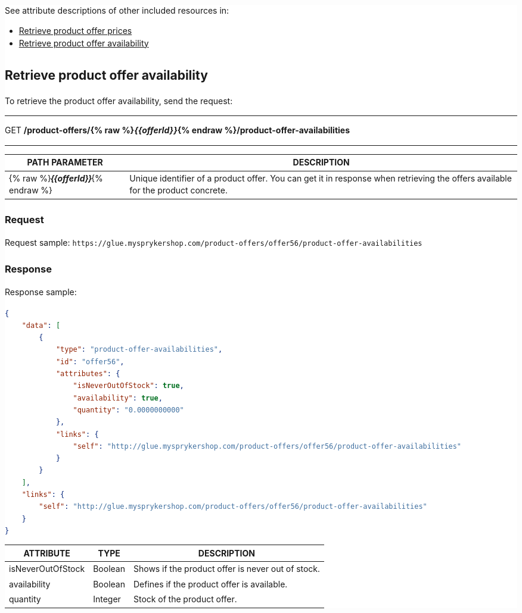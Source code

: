 See attribute descriptions of other included resources in:
* [Retrieve product offer prices](#prices)
* [Retrieve product offer availability](#product-offer-availabilities)


## Retrieve product offer availability

To retrieve the product offer availability, send the request:

------

GET **/product-offers/{% raw %}*{{offerId}}*{% endraw %}/product-offer-availabilities**

------

| PATH PARAMETER | DESCRIPTION |
| ------------------ | ---------------------- |
| {% raw %}***{{offerId}}***{% endraw %} | Unique identifier of a product offer. You can get it in response when retrieving the offers available for the product concrete. |

### Request

Request sample: `https://glue.mysprykershop.com/product-offers/offer56/product-offer-availabilities`

### Response

Response sample:

```json
{
    "data": [
        {
            "type": "product-offer-availabilities",
            "id": "offer56",
            "attributes": {
                "isNeverOutOfStock": true,
                "availability": true,
                "quantity": "0.0000000000"
            },
            "links": {
                "self": "http://glue.mysprykershop.com/product-offers/offer56/product-offer-availabilities"
            }
        }
    ],
    "links": {
        "self": "http://glue.mysprykershop.com/product-offers/offer56/product-offer-availabilities"
    }
}
```
<a name="product-offer-availabilities"></a>

|ATTRIBUTE  |TYPE  |DESCRIPTION  |
|---------|---------|---------|
| isNeverOutOfStock          |  Boolean         | Shows if the product offer is never out of stock.          |
| availability          | Boolean          |Defines if the product offer is available.           |
| quantity          | Integer          |Stock of the product offer.           |
